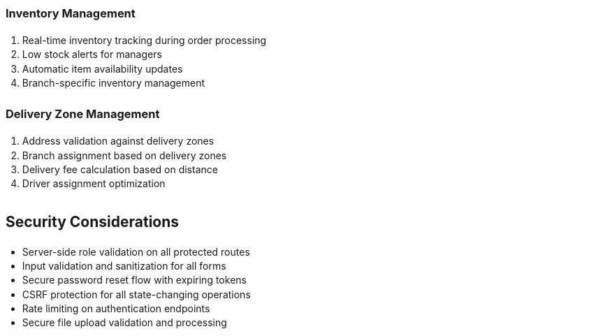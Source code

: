 ### Inventory Management
1. Real-time inventory tracking during order processing
2. Low stock alerts for managers
3. Automatic item availability updates
4. Branch-specific inventory management

### Delivery Zone Management
1. Address validation against delivery zones
2. Branch assignment based on delivery zones
3. Delivery fee calculation based on distance
4. Driver assignment optimization

## Security Considerations
- Server-side role validation on all protected routes
- Input validation and sanitization for all forms
- Secure password reset flow with expiring tokens
- CSRF protection for all state-changing operations
- Rate limiting on authentication endpoints
- Secure file upload validation and processing
